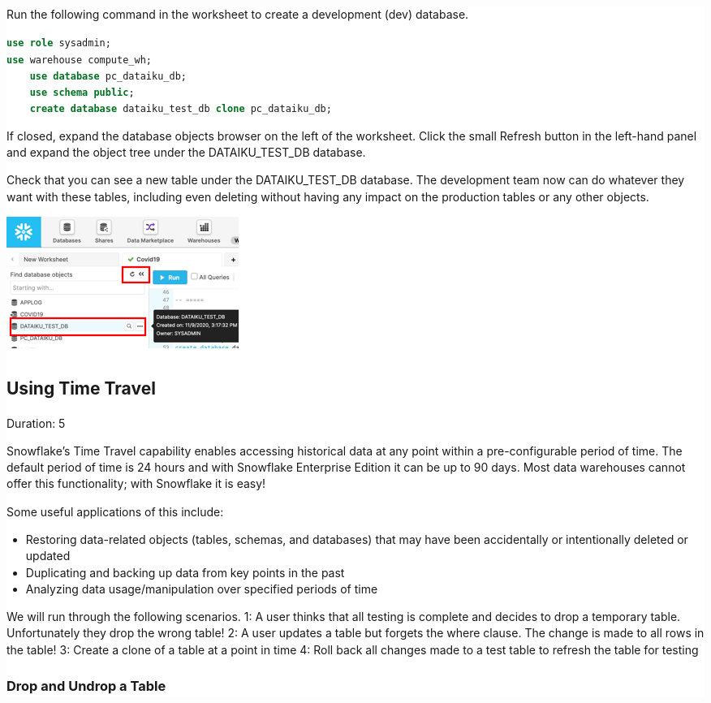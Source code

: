 Run the following command in the worksheet to create a development (dev) database.

```sql
use role sysadmin;
use warehouse compute_wh;
    use database pc_dataiku_db;
    use schema public;
    create database dataiku_test_db clone pc_dataiku_db;
```

If closed, expand the database objects browser on the left of the worksheet.  Click the small Refresh button in the left-hand panel and expand the object tree under the DATAIKU_TEST_DB database.   

Check that you can see a new table under the DATAIKU_TEST_DB database.  The development team now can do whatever they want with these tables, including even deleting without having any impact on the production tables or any other objects.

![img](assets/dataiku157.png)   



## Using Time Travel

Duration: 5

Snowflake’s Time Travel capability enables accessing historical data at any point within a pre-configurable period of time. The default period of time is 24 hours and with Snowflake Enterprise Edition it can be up to 90 days. Most data warehouses cannot offer this functionality; with Snowflake it is easy!

Some useful applications of this include:

- Restoring data-related objects (tables, schemas, and databases) that may have been accidentally or intentionally deleted or updated
- Duplicating and backing up data from key points in the past
- Analyzing data usage/manipulation over specified periods of time

We will run through the following scenarios.
1: A user thinks that all testing is complete and decides to drop a temporary table. Unfortunately they drop the wrong table!
2: A user updates a table but forgets the where clause. The change is made to all rows in the table!
3: Create a clone of a table at a point in time
4: Roll back all changes made to a test table to refresh the table for testing

### Drop and Undrop a Table
